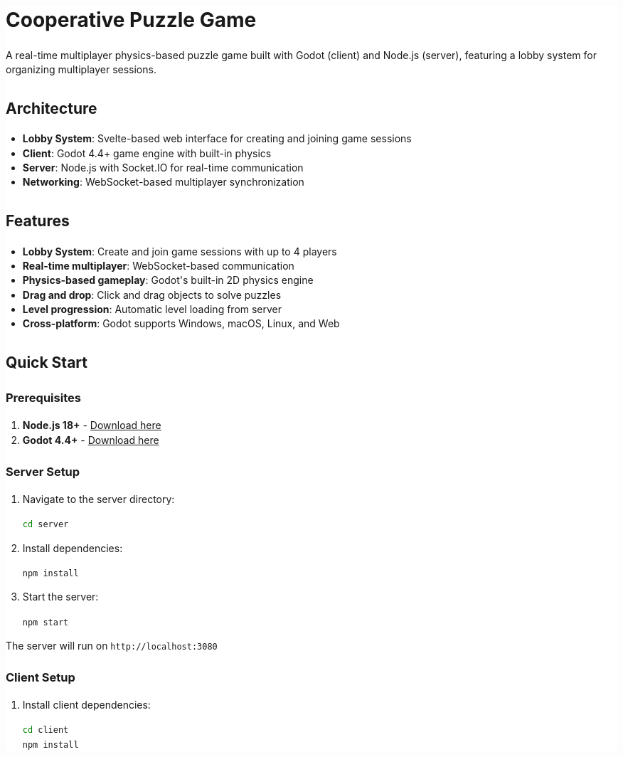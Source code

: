 # Cooperative Puzzle Game

A real-time multiplayer physics-based puzzle game built with Godot (client) and Node.js (server), featuring a lobby system for organizing multiplayer sessions.

## Architecture

- **Lobby System**: Svelte-based web interface for creating and joining game sessions
- **Client**: Godot 4.4+ game engine with built-in physics
- **Server**: Node.js with Socket.IO for real-time communication
- **Networking**: WebSocket-based multiplayer synchronization

## Features

- **Lobby System**: Create and join game sessions with up to 4 players
- **Real-time multiplayer**: WebSocket-based communication
- **Physics-based gameplay**: Godot's built-in 2D physics engine
- **Drag and drop**: Click and drag objects to solve puzzles
- **Level progression**: Automatic level loading from server
- **Cross-platform**: Godot supports Windows, macOS, Linux, and Web

## Quick Start

### Prerequisites

1. **Node.js 18+** - [Download here](https://nodejs.org/)
2. **Godot 4.4+** - [Download here](https://godotengine.org/)

### Server Setup

1. Navigate to the server directory:
   ```bash
   cd server
   ```

2. Install dependencies:
   ```bash
   npm install
   ```

3. Start the server:
   ```bash
   npm start
   ```

The server will run on `http://localhost:3080`

### Client Setup

1. Install client dependencies:
   ```bash
   cd client
   npm install
   ```
